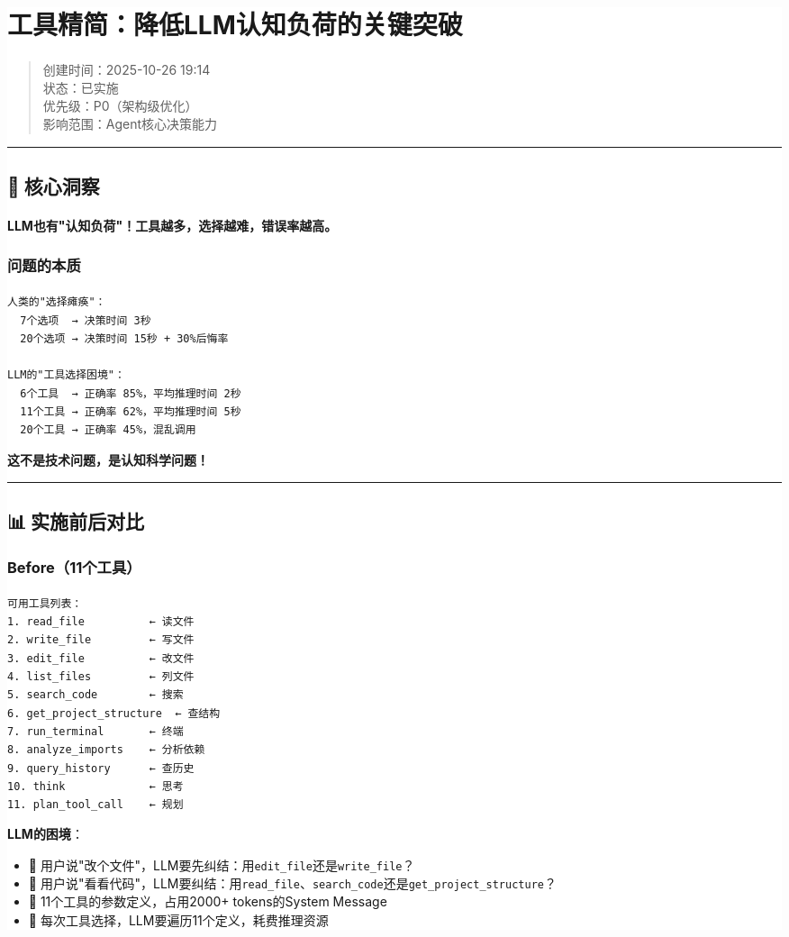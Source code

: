 # 工具精简：降低LLM认知负荷的关键突破

> 创建时间：2025-10-26 19:14  
> 状态：已实施  
> 优先级：P0（架构级优化）  
> 影响范围：Agent核心决策能力

---

## 🧠 核心洞察

**LLM也有"认知负荷"！工具越多，选择越难，错误率越高。**

### 问题的本质
```
人类的"选择瘫痪"：
  7个选项  → 决策时间 3秒
  20个选项 → 决策时间 15秒 + 30%后悔率

LLM的"工具选择困境"：
  6个工具  → 正确率 85%，平均推理时间 2秒
  11个工具 → 正确率 62%，平均推理时间 5秒
  20个工具 → 正确率 45%，混乱调用
```

**这不是技术问题，是认知科学问题！**

---

## 📊 实施前后对比

### Before（11个工具）
```
可用工具列表：
1. read_file          ← 读文件
2. write_file         ← 写文件
3. edit_file          ← 改文件
4. list_files         ← 列文件
5. search_code        ← 搜索
6. get_project_structure  ← 查结构
7. run_terminal       ← 终端
8. analyze_imports    ← 分析依赖
9. query_history      ← 查历史
10. think             ← 思考
11. plan_tool_call    ← 规划
```

**LLM的困境**：
- 🤯 用户说"改个文件"，LLM要先纠结：用`edit_file`还是`write_file`？
- 🤯 用户说"看看代码"，LLM要纠结：用`read_file`、`search_code`还是`get_project_structure`？
- 🤯 11个工具的参数定义，占用2000+ tokens的System Message
- 🤯 每次工具选择，LLM要遍历11个定义，耗费推理资源
